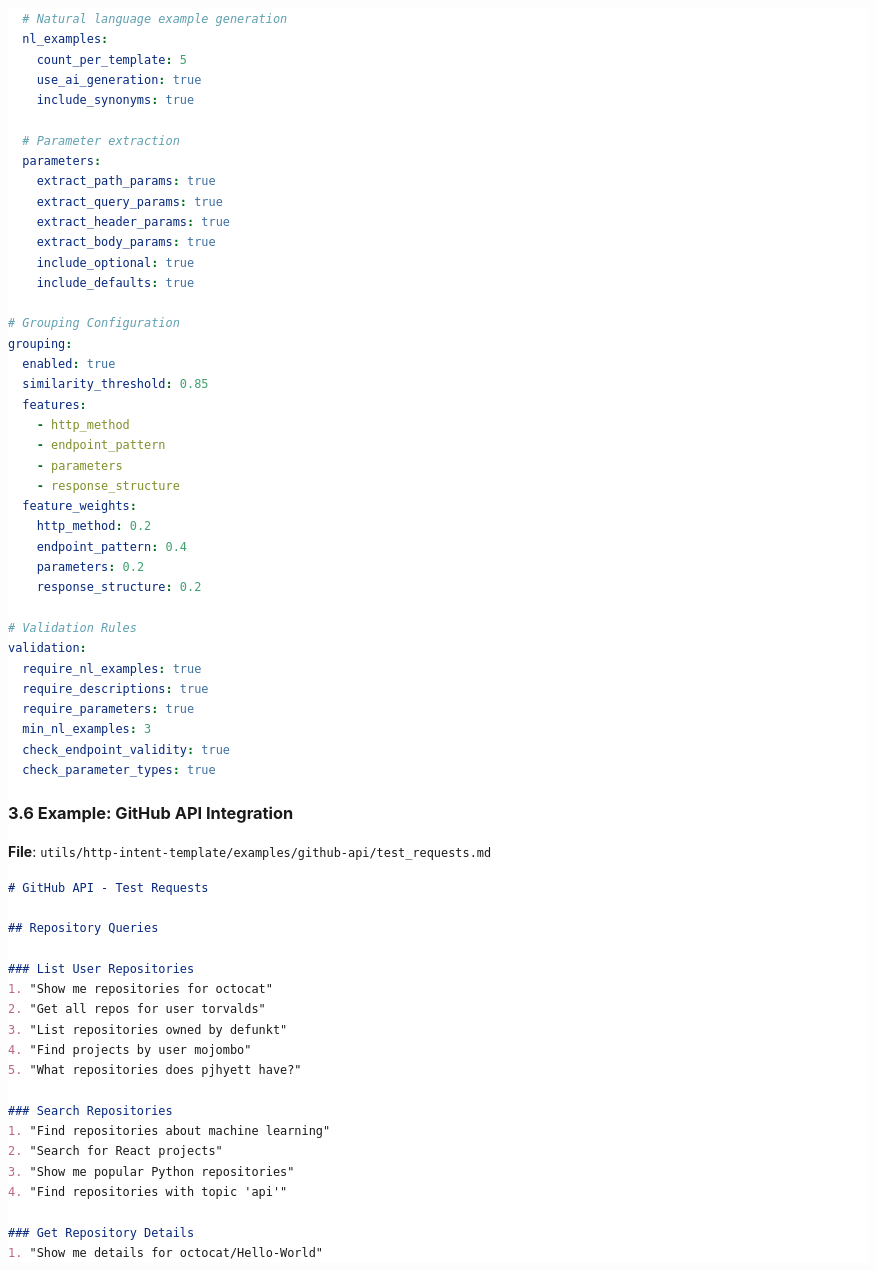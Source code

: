 ```yaml
  # Natural language example generation
  nl_examples:
    count_per_template: 5
    use_ai_generation: true
    include_synonyms: true

  # Parameter extraction
  parameters:
    extract_path_params: true
    extract_query_params: true
    extract_header_params: true
    extract_body_params: true
    include_optional: true
    include_defaults: true

# Grouping Configuration
grouping:
  enabled: true
  similarity_threshold: 0.85
  features:
    - http_method
    - endpoint_pattern
    - parameters
    - response_structure
  feature_weights:
    http_method: 0.2
    endpoint_pattern: 0.4
    parameters: 0.2
    response_structure: 0.2

# Validation Rules
validation:
  require_nl_examples: true
  require_descriptions: true
  require_parameters: true
  min_nl_examples: 3
  check_endpoint_validity: true
  check_parameter_types: true
```

### 3.6 Example: GitHub API Integration

**File**: `utils/http-intent-template/examples/github-api/test_requests.md`

```markdown
# GitHub API - Test Requests

## Repository Queries

### List User Repositories
1. "Show me repositories for octocat"
2. "Get all repos for user torvalds"
3. "List repositories owned by defunkt"
4. "Find projects by user mojombo"
5. "What repositories does pjhyett have?"

### Search Repositories
1. "Find repositories about machine learning"
2. "Search for React projects"
3. "Show me popular Python repositories"
4. "Find repositories with topic 'api'"

### Get Repository Details
1. "Show me details for octocat/Hello-World"
```